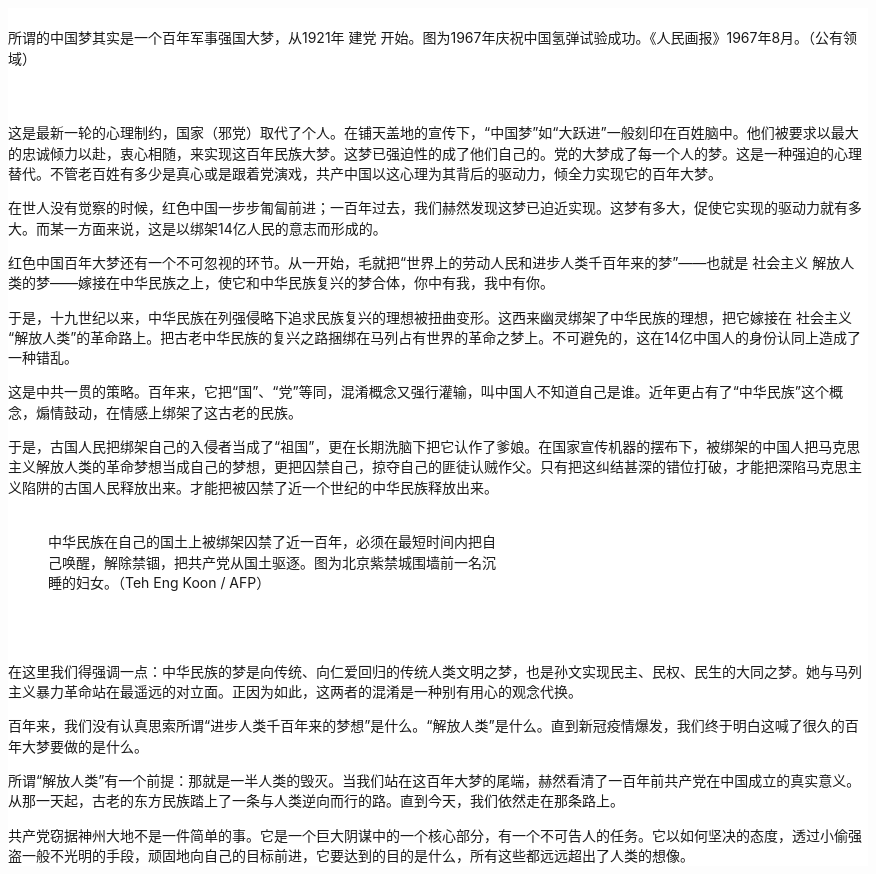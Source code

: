  </ok>
 <br/><figcaption class="wp-caption-text" id="caption-attachment-13190534">
  所谓的中国梦其实是一个百年军事强国大梦，从1921年
  <ok href="https://www.epochtimes.com/gb/tag/%E5%BB%BA%E5%85%9A.html">
   建党
  </ok>
  开始。图为1967年庆祝中国氢弹试验成功。《人民画报》1967年8月。（公有领域）
 </figcaption><br/>
</figure><br/>
<p>
 这是最新一轮的心理制约，国家（邪党）取代了个人。在铺天盖地的宣传下，“中国梦”如“大跃进”一般刻印在百姓脑中。他们被要求以最大的忠诚倾力以赴，衷心相随，来实现这百年民族大梦。这梦已强迫性的成了他们自己的。党的大梦成了每一个人的梦。这是一种强迫的心理替代。不管老百姓有多少是真心或是跟着党演戏，共产中国以这心理为其背后的驱动力，倾全力实现它的百年大梦。
</p>
<p>
 在世人没有觉察的时候，红色中国一步步匍匐前进；一百年过去，我们赫然发现这梦已迫近实现。这梦有多大，促使它实现的驱动力就有多大。而某一方面来说，这是以绑架14亿人民的意志而形成的。
</p>
<p>
 红色中国百年大梦还有一个不可忽视的环节。从一开始，毛就把“世界上的劳动人民和进步人类千百年来的梦”——也就是
 <ok href="https://www.epochtimes.com/gb/tag/%E7%A4%BE%E4%BC%9A%E4%B8%BB%E4%B9%89.html">
  社会主义
 </ok>
 解放人类的梦——嫁接在中华民族之上，使它和中华民族复兴的梦合体，你中有我，我中有你。
</p>
<p>
 于是，十九世纪以来，中华民族在列强侵略下追求民族复兴的理想被扭曲变形。这西来幽灵绑架了中华民族的理想，把它嫁接在
 <ok href="https://www.epochtimes.com/gb/tag/%E7%A4%BE%E4%BC%9A%E4%B8%BB%E4%B9%89.html">
  社会主义
 </ok>
 “解放人类”的革命路上。把古老中华民族的复兴之路捆绑在马列占有世界的革命之梦上。不可避免的，这在14亿中国人的身份认同上造成了一种错乱。
</p>
<p>
 这是中共一贯的策略。百年来，它把“国”、“党”等同，混淆概念又强行灌输，叫中国人不知道自己是谁。近年更占有了“中华民族”这个概念，煽情鼓动，在情感上绑架了这古老的民族。
</p>
<p>
 于是，古国人民把绑架自己的入侵者当成了“祖国”，更在长期洗脑下把它认作了爹娘。在国家宣传机器的摆布下，被绑架的中国人把马克思主义解放人类的革命梦想当成自己的梦想，更把囚禁自己，掠夺自己的匪徒认贼作父。只有把这纠结甚深的错位打破，才能把深陷马克思主义陷阱的古国人民释放出来。才能把被囚禁了近一个世纪的中华民族释放出来。
</p>
<figure aria-describedby="caption-attachment-13190539" class="wp-caption aligncenter" id="attachment_13190539" style="width: 450px">
 <ok href="https://i.epochtimes.com/assets/uploads/2021/08/id13190539-p97_1_000_Hkg907024-e1630012930366.jpg" target="_blank">
  <img alt="" class="wp-image-13190539" src="https://i.epochtimes.com/assets/uploads/2021/08/id13190539-p97_1_000_Hkg907024-600x894.jpg"/>
 </ok>
 <br/><figcaption class="wp-caption-text" id="caption-attachment-13190539">
  中华民族在自己的国土上被绑架囚禁了近一百年，必须在最短时间内把自己唤醒，解除禁锢，把共产党从国土驱逐。图为北京紫禁城围墙前一名沉睡的妇女。（Teh Eng Koon / AFP）
 </figcaption><br/>
</figure><br/>
<p>
 在这里我们得强调一点：中华民族的梦是向传统、向仁爱回归的传统人类文明之梦，也是孙文实现民主、民权、民生的大同之梦。她与马列主义暴力革命站在最遥远的对立面。正因为如此，这两者的混淆是一种别有用心的观念代换。
</p>
<p>
 百年来，我们没有认真思索所谓“进步人类千百年来的梦想”是什么。“解放人类”是什么。直到新冠疫情爆发，我们终于明白这喊了很久的百年大梦要做的是什么。
</p>
<p>
 所谓“解放人类”有一个前提：那就是一半人类的毁灭。当我们站在这百年大梦的尾端，赫然看清了一百年前共产党在中国成立的真实意义。从那一天起，古老的东方民族踏上了一条与人类逆向而行的路。直到今天，我们依然走在那条路上。
</p>
<p>
 共产党窃据神州大地不是一件简单的事。它是一个巨大阴谋中的一个核心部分，有一个不可告人的任务。它以如何坚决的态度，透过小偷强盗一般不光明的手段，顽固地向自己的目标前进，它要达到的目的是什么，所有这些都远远超出了人类的想像。
</p>
<h4>
